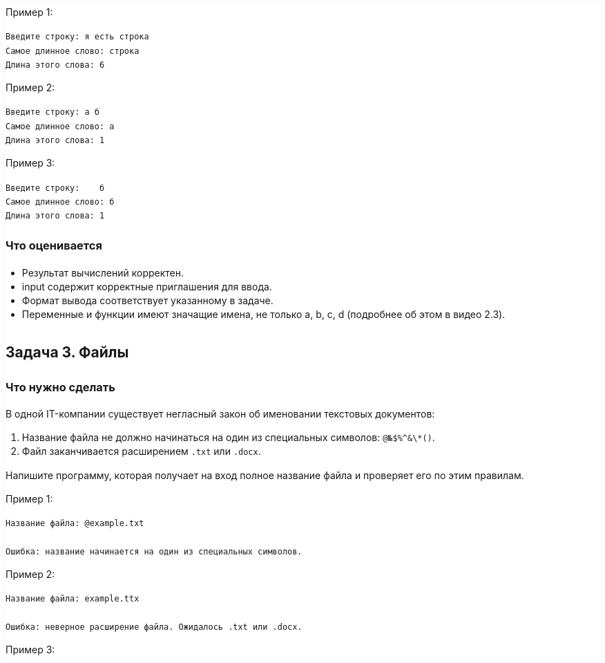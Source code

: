 Пример 1:

```
Введите строку: я есть строка
Самое длинное слово: строка
Длина этого слова: 6
```

Пример 2:

```
Введите строку: а б
Самое длинное слово: а
Длина этого слова: 1
```

Пример 3:

```
Введите строку:    б
Самое длинное слово: б
Длина этого слова: 1
```
### Что оценивается
- Результат вычислений корректен.
- input содержит корректные приглашения для ввода. 
- Формат вывода соответствует указанному в задаче.
- Переменные и функции имеют значащие имена, не только a, b, c, d (подробнее об этом в видео 2.3).

## Задача 3. Файлы
### Что нужно сделать
В одной IT-компании существует негласный закон об именовании текстовых документов:

1. Название файла не должно начинаться на один из специальных символов: `@№$%^&\*()`.
1. Файл заканчивается расширением `.txt` или `.docx`.

Напишите программу, которая получает на вход полное название файла и проверяет его по этим правилам.

Пример 1:

```
Название файла: @example.txt

Ошибка: название начинается на один из специальных символов.
```

Пример 2:

```
Название файла: example.ttx

Ошибка: неверное расширение файла. Ожидалось .txt или .docx.
```

Пример 3:

